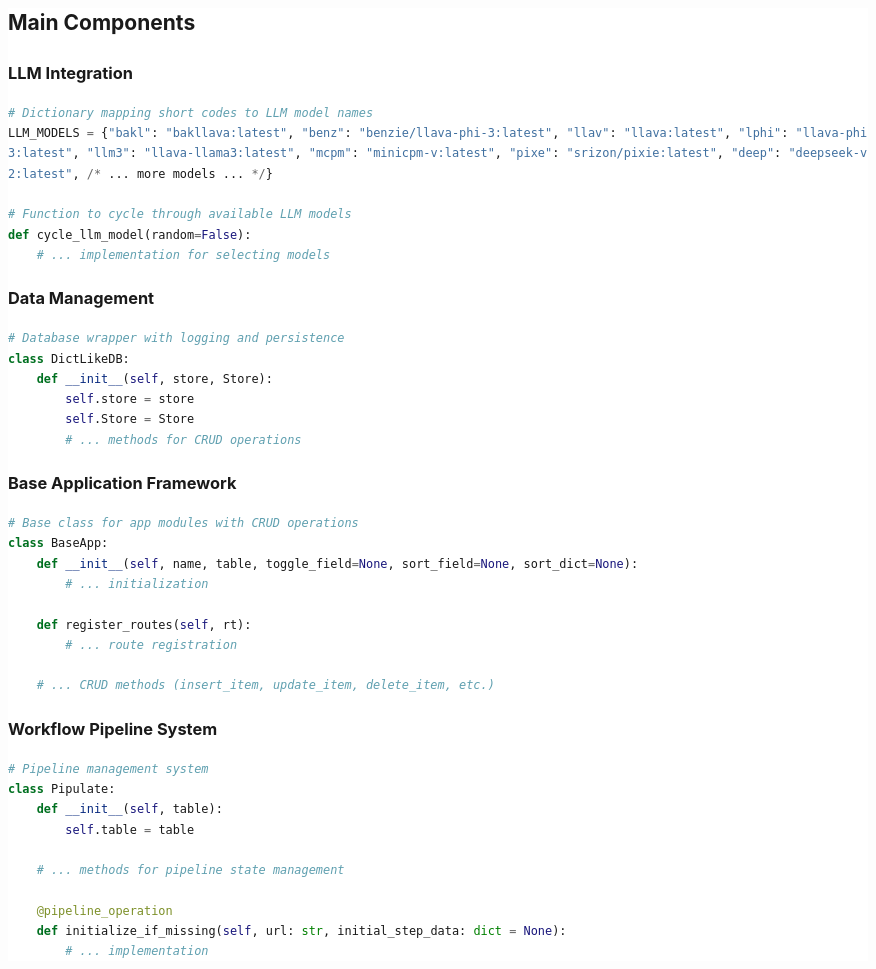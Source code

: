 ## Main Components

### LLM Integration

```python
# Dictionary mapping short codes to LLM model names
LLM_MODELS = {"bakl": "bakllava:latest", "benz": "benzie/llava-phi-3:latest", "llav": "llava:latest", "lphi": "llava-phi3:latest", "llm3": "llava-llama3:latest", "mcpm": "minicpm-v:latest", "pixe": "srizon/pixie:latest", "deep": "deepseek-v2:latest", /* ... more models ... */}

# Function to cycle through available LLM models
def cycle_llm_model(random=False):
    # ... implementation for selecting models
```

### Data Management
```python
# Database wrapper with logging and persistence
class DictLikeDB:
    def __init__(self, store, Store):
        self.store = store
        self.Store = Store
        # ... methods for CRUD operations
```

### Base Application Framework
```python
# Base class for app modules with CRUD operations
class BaseApp:
    def __init__(self, name, table, toggle_field=None, sort_field=None, sort_dict=None):
        # ... initialization
    
    def register_routes(self, rt):
        # ... route registration
    
    # ... CRUD methods (insert_item, update_item, delete_item, etc.)
```

### Workflow Pipeline System
```python
# Pipeline management system
class Pipulate:
    def __init__(self, table):
        self.table = table
    
    # ... methods for pipeline state management
    
    @pipeline_operation
    def initialize_if_missing(self, url: str, initial_step_data: dict = None):
        # ... implementation
```

